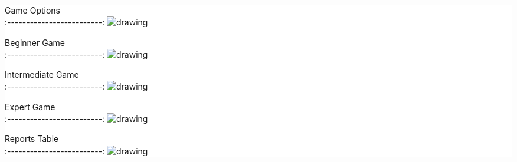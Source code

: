 Game Options      
:-------------------------:
<img src="https://github.com/roi-c/MemoryGame/blob/master/gui_images/GameOptions.jpg" alt="drawing" width="800"/>  

Beginner Game    
:-------------------------:
<img src="https://github.com/roi-c/MemoryGame/blob/master/gui_images/BeginnerGame.jpg" alt="drawing" width="800"/> 

Intermediate Game   
:-------------------------:
<img src="https://github.com/roi-c/MemoryGame/blob/master/gui_images/IntermediateGame.jpg" alt="drawing" width="800"/> 

Expert Game    
:-------------------------:
<img src="https://github.com/roi-c/MemoryGame/blob/master/gui_images/ExpertGame.jpg" alt="drawing" width="800"/>  

Reports Table    
:-------------------------:
<img src="https://github.com/roi-c/MemoryGame/blob/master/gui_images/ReportsTable.jpg" alt="drawing" width="800"/>  



